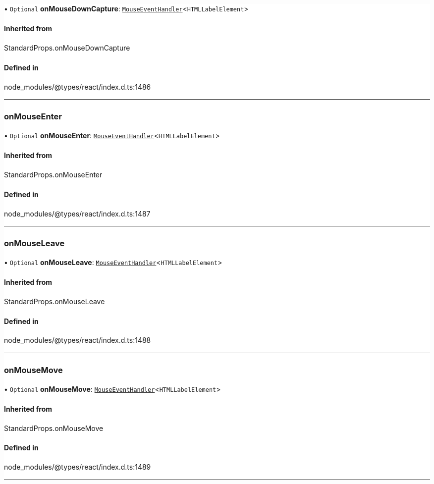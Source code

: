 • `Optional` **onMouseDownCapture**: [`MouseEventHandler`](../modules/components_Container._internal_.md#mouseeventhandler)<`HTMLLabelElement`\>

#### Inherited from

StandardProps.onMouseDownCapture

#### Defined in

node_modules/@types/react/index.d.ts:1486

___

### onMouseEnter

• `Optional` **onMouseEnter**: [`MouseEventHandler`](../modules/components_Container._internal_.md#mouseeventhandler)<`HTMLLabelElement`\>

#### Inherited from

StandardProps.onMouseEnter

#### Defined in

node_modules/@types/react/index.d.ts:1487

___

### onMouseLeave

• `Optional` **onMouseLeave**: [`MouseEventHandler`](../modules/components_Container._internal_.md#mouseeventhandler)<`HTMLLabelElement`\>

#### Inherited from

StandardProps.onMouseLeave

#### Defined in

node_modules/@types/react/index.d.ts:1488

___

### onMouseMove

• `Optional` **onMouseMove**: [`MouseEventHandler`](../modules/components_Container._internal_.md#mouseeventhandler)<`HTMLLabelElement`\>

#### Inherited from

StandardProps.onMouseMove

#### Defined in

node_modules/@types/react/index.d.ts:1489

___
